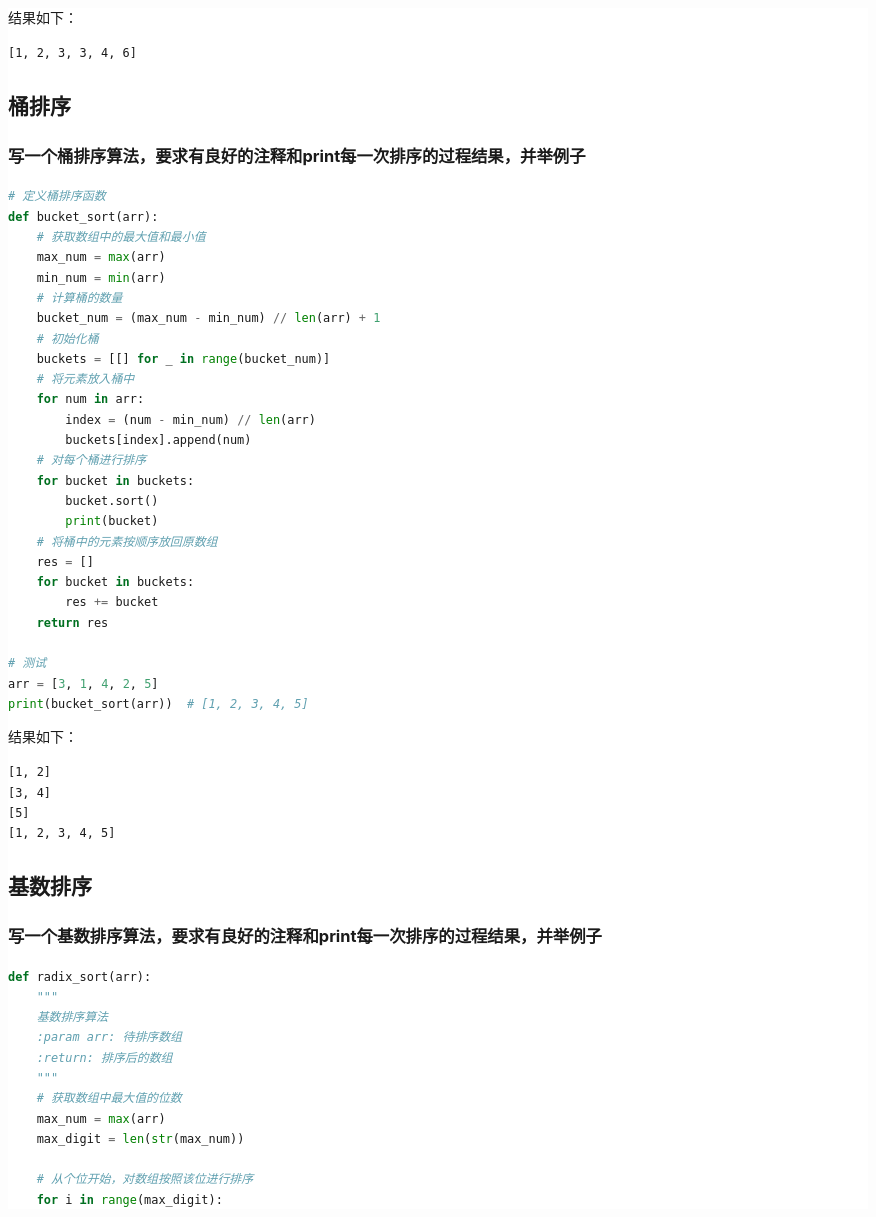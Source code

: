 结果如下：

```console
[1, 2, 3, 3, 4, 6]
```

## 桶排序

### 写一个桶排序算法，要求有良好的注释和print每一次排序的过程结果，并举例子

```python
# 定义桶排序函数
def bucket_sort(arr):
    # 获取数组中的最大值和最小值
    max_num = max(arr)
    min_num = min(arr)
    # 计算桶的数量
    bucket_num = (max_num - min_num) // len(arr) + 1
    # 初始化桶
    buckets = [[] for _ in range(bucket_num)]
    # 将元素放入桶中
    for num in arr:
        index = (num - min_num) // len(arr)
        buckets[index].append(num)
    # 对每个桶进行排序
    for bucket in buckets:
        bucket.sort()
        print(bucket)
    # 将桶中的元素按顺序放回原数组
    res = []
    for bucket in buckets:
        res += bucket
    return res

# 测试
arr = [3, 1, 4, 2, 5]
print(bucket_sort(arr))  # [1, 2, 3, 4, 5]
```

结果如下：

```console
[1, 2]
[3, 4]
[5]
[1, 2, 3, 4, 5]
```

## 基数排序

### 写一个基数排序算法，要求有良好的注释和print每一次排序的过程结果，并举例子

```python
def radix_sort(arr):
    """
    基数排序算法
    :param arr: 待排序数组
    :return: 排序后的数组
    """
    # 获取数组中最大值的位数
    max_num = max(arr)
    max_digit = len(str(max_num))

    # 从个位开始，对数组按照该位进行排序
    for i in range(max_digit):
```